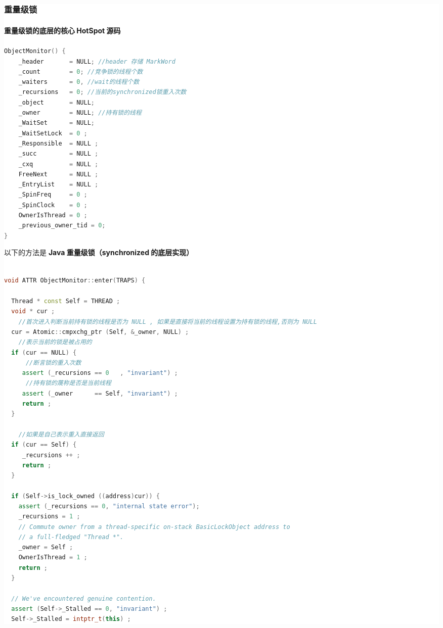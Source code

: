 ### 重量级锁

#### 重量级锁的底层的核心 HotSpot 源码

~~~ c++
ObjectMonitor() {
    _header       = NULL; //header 存储 MarkWord
    _count        = 0; //竞争锁的线程个数
    _waiters      = 0, //wait的线程个数
    _recursions   = 0; //当前的synchronized锁重入次数
    _object       = NULL;
    _owner        = NULL; //持有锁的线程
    _WaitSet      = NULL; 
    _WaitSetLock  = 0 ;
    _Responsible  = NULL ;
    _succ         = NULL ;
    _cxq          = NULL ;
    FreeNext      = NULL ;
    _EntryList    = NULL ;
    _SpinFreq     = 0 ;
    _SpinClock    = 0 ;
    OwnerIsThread = 0 ;
    _previous_owner_tid = 0;
}
~~~

以下的方法是 **Java 重量级锁（synchronized 的底层实现）**

~~~ c++

void ATTR ObjectMonitor::enter(TRAPS) {

  Thread * const Self = THREAD ;
  void * cur ;
    //首次进入判断当前持有锁的线程是否为 NULL , 如果是直接将当前的线程设置为持有锁的线程,否则为 NULL
  cur = Atomic::cmpxchg_ptr (Self, &_owner, NULL) ;
    //表示当前的锁是被占用的
  if (cur == NULL) {
      //断言锁的重入次数
     assert (_recursions == 0   , "invariant") ;
      //持有锁的蔑称是否是当前线程
     assert (_owner      == Self, "invariant") ;
     return ;
  }
    
    //如果是自己表示重入直接返回
  if (cur == Self) {
     _recursions ++ ;
     return ;
  }

  if (Self->is_lock_owned ((address)cur)) {
    assert (_recursions == 0, "internal state error");
    _recursions = 1 ;
    // Commute owner from a thread-specific on-stack BasicLockObject address to
    // a full-fledged "Thread *".
    _owner = Self ;
    OwnerIsThread = 1 ;
    return ;
  }

  // We've encountered genuine contention.
  assert (Self->_Stalled == 0, "invariant") ;
  Self->_Stalled = intptr_t(this) ;

~~~